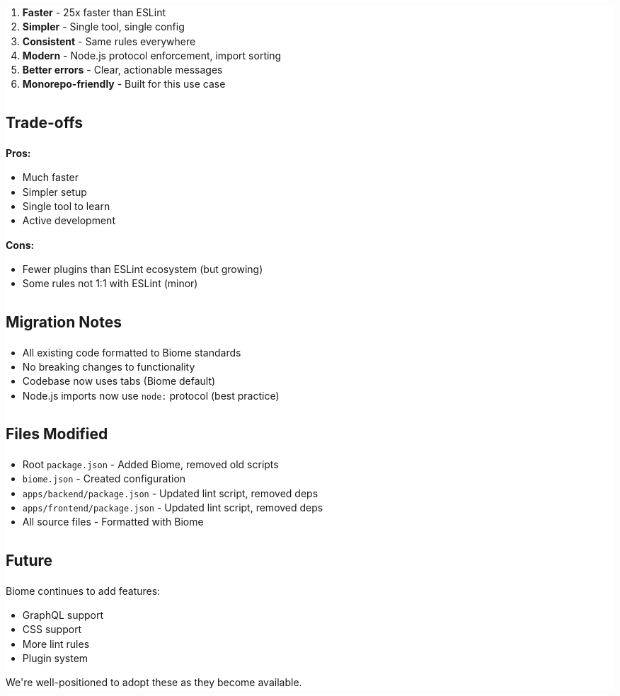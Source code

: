 1. **Faster** - 25x faster than ESLint
2. **Simpler** - Single tool, single config
3. **Consistent** - Same rules everywhere
4. **Modern** - Node.js protocol enforcement, import sorting
5. **Better errors** - Clear, actionable messages
6. **Monorepo-friendly** - Built for this use case

## Trade-offs

**Pros:**
- Much faster
- Simpler setup
- Single tool to learn
- Active development

**Cons:**
- Fewer plugins than ESLint ecosystem (but growing)
- Some rules not 1:1 with ESLint (minor)

## Migration Notes

- All existing code formatted to Biome standards
- No breaking changes to functionality
- Codebase now uses tabs (Biome default)
- Node.js imports now use `node:` protocol (best practice)

## Files Modified

- Root `package.json` - Added Biome, removed old scripts
- `biome.json` - Created configuration
- `apps/backend/package.json` - Updated lint script, removed deps
- `apps/frontend/package.json` - Updated lint script, removed deps
- All source files - Formatted with Biome

## Future

Biome continues to add features:
- GraphQL support
- CSS support
- More lint rules
- Plugin system

We're well-positioned to adopt these as they become available.
